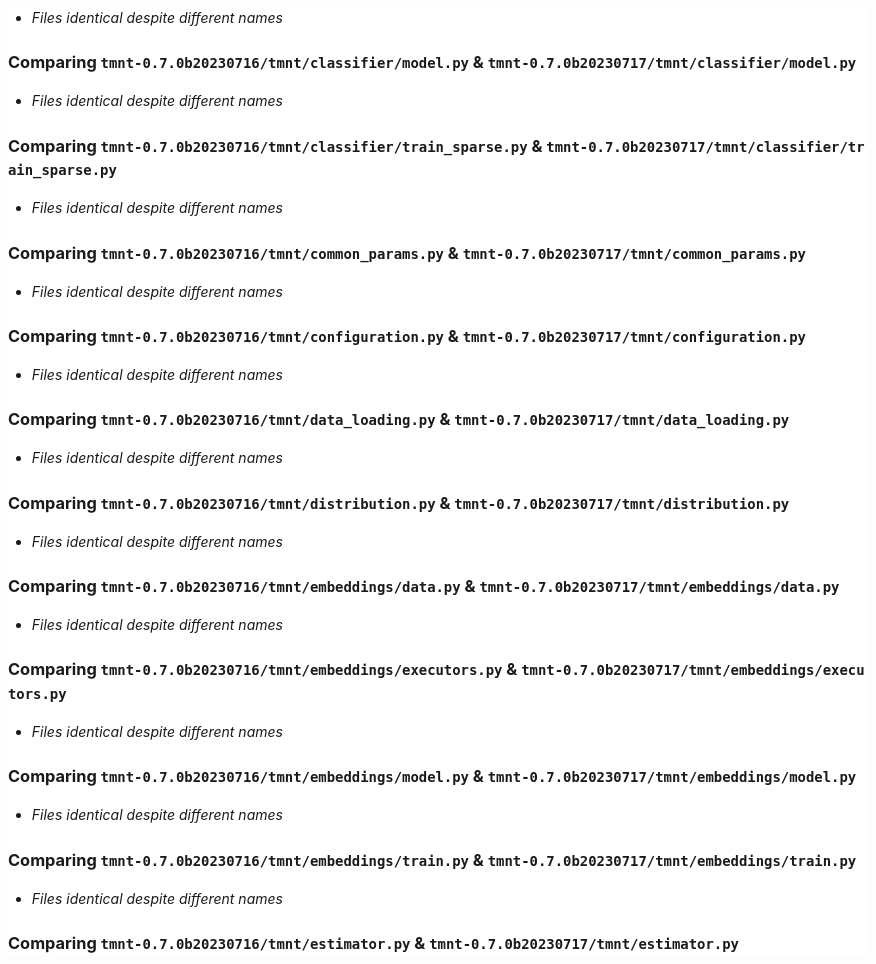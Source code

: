  * *Files identical despite different names*

### Comparing `tmnt-0.7.0b20230716/tmnt/classifier/model.py` & `tmnt-0.7.0b20230717/tmnt/classifier/model.py`

 * *Files identical despite different names*

### Comparing `tmnt-0.7.0b20230716/tmnt/classifier/train_sparse.py` & `tmnt-0.7.0b20230717/tmnt/classifier/train_sparse.py`

 * *Files identical despite different names*

### Comparing `tmnt-0.7.0b20230716/tmnt/common_params.py` & `tmnt-0.7.0b20230717/tmnt/common_params.py`

 * *Files identical despite different names*

### Comparing `tmnt-0.7.0b20230716/tmnt/configuration.py` & `tmnt-0.7.0b20230717/tmnt/configuration.py`

 * *Files identical despite different names*

### Comparing `tmnt-0.7.0b20230716/tmnt/data_loading.py` & `tmnt-0.7.0b20230717/tmnt/data_loading.py`

 * *Files identical despite different names*

### Comparing `tmnt-0.7.0b20230716/tmnt/distribution.py` & `tmnt-0.7.0b20230717/tmnt/distribution.py`

 * *Files identical despite different names*

### Comparing `tmnt-0.7.0b20230716/tmnt/embeddings/data.py` & `tmnt-0.7.0b20230717/tmnt/embeddings/data.py`

 * *Files identical despite different names*

### Comparing `tmnt-0.7.0b20230716/tmnt/embeddings/executors.py` & `tmnt-0.7.0b20230717/tmnt/embeddings/executors.py`

 * *Files identical despite different names*

### Comparing `tmnt-0.7.0b20230716/tmnt/embeddings/model.py` & `tmnt-0.7.0b20230717/tmnt/embeddings/model.py`

 * *Files identical despite different names*

### Comparing `tmnt-0.7.0b20230716/tmnt/embeddings/train.py` & `tmnt-0.7.0b20230717/tmnt/embeddings/train.py`

 * *Files identical despite different names*

### Comparing `tmnt-0.7.0b20230716/tmnt/estimator.py` & `tmnt-0.7.0b20230717/tmnt/estimator.py`
